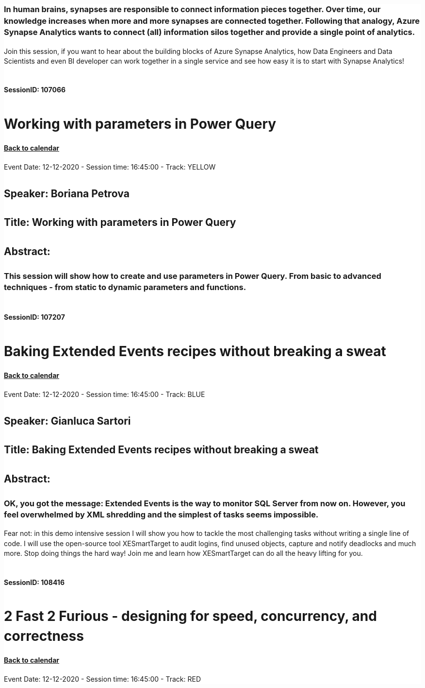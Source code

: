### In human brains, synapses are responsible to connect information pieces together. Over time, our knowledge increases when more and more synapses are connected together. Following that analogy, Azure Synapse Analytics wants to connect (all) information silos together and provide a single point of analytics. 
Join this session, if you want to hear about the building blocks of Azure Synapse Analytics, how Data Engineers and Data Scientists and even BI developer can work together in a single service and see how easy it is to start with Synapse Analytics!
#  
#### SessionID: 107066
# Working with parameters in Power Query
#### [Back to calendar](#SQLSaturday-#1010-–-Slovenia-–-Virtual-2020)
Event Date: 12-12-2020 - Session time: 16:45:00 - Track:   YELLOW
## Speaker: Boriana Petrova
## Title: Working with parameters in Power Query
## Abstract:
### This session will show how to create and use parameters in Power Query. From basic to advanced techniques - from static to dynamic parameters and functions.
#  
#### SessionID: 107207
# Baking Extended Events recipes without breaking a sweat
#### [Back to calendar](#SQLSaturday-#1010-–-Slovenia-–-Virtual-2020)
Event Date: 12-12-2020 - Session time: 16:45:00 - Track: BLUE
## Speaker: Gianluca Sartori
## Title: Baking Extended Events recipes without breaking a sweat
## Abstract:
### OK, you got the message: Extended Events is the way to monitor SQL Server from now on. However, you feel overwhelmed by XML shredding and the simplest of tasks seems impossible. 
Fear not: in this demo intensive session I will show you how to tackle the most challenging tasks without writing a single line of code. I will use the open-source tool XESmartTarget to audit logins, find unused objects, capture and notify deadlocks and much more.
Stop doing things the hard way! Join me and learn how XESmartTarget can do all the heavy lifting for you.
#  
#### SessionID: 108416
# 2 Fast 2 Furious - designing for speed, concurrency, and correctness
#### [Back to calendar](#SQLSaturday-#1010-–-Slovenia-–-Virtual-2020)
Event Date: 12-12-2020 - Session time: 16:45:00 - Track:  RED